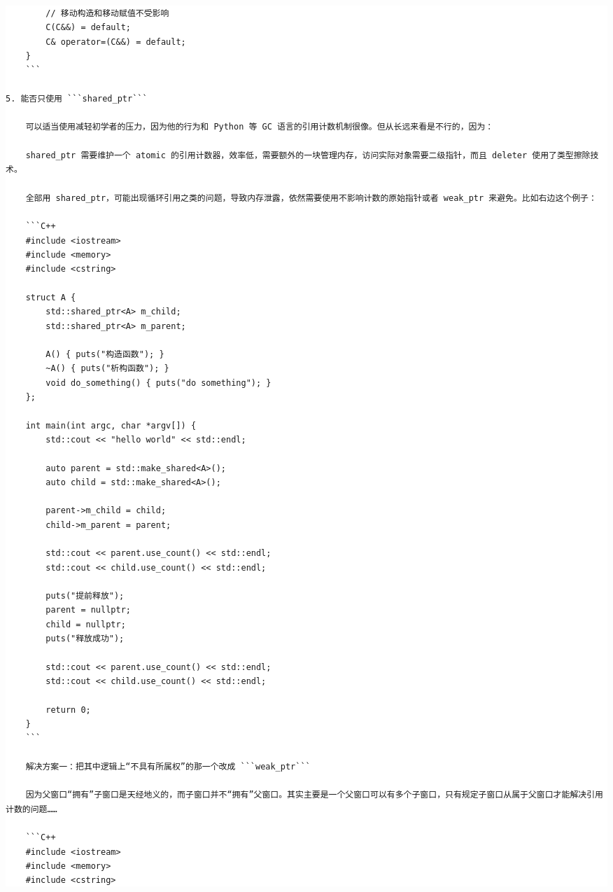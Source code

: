             // 移动构造和移动赋值不受影响
            C(C&&) = default;
            C& operator=(C&&) = default;
        }
        ```

    5. 能否只使用 ```shared_ptr```

        可以适当使用减轻初学者的压力，因为他的行为和 Python 等 GC 语言的引用计数机制很像。但从长远来看是不行的，因为：

        shared_ptr 需要维护一个 atomic 的引用计数器，效率低，需要额外的一块管理内存，访问实际对象需要二级指针，而且 deleter 使用了类型擦除技术。

        全部用 shared_ptr，可能出现循环引用之类的问题，导致内存泄露，依然需要使用不影响计数的原始指针或者 weak_ptr 来避免。比如右边这个例子：

        ```C++
        #include <iostream>
        #include <memory>
        #include <cstring>

        struct A {
            std::shared_ptr<A> m_child;
            std::shared_ptr<A> m_parent;

            A() { puts("构造函数"); }
            ~A() { puts("析构函数"); }
            void do_something() { puts("do something"); }
        };

        int main(int argc, char *argv[]) {
            std::cout << "hello world" << std::endl;

            auto parent = std::make_shared<A>();
            auto child = std::make_shared<A>();

            parent->m_child = child;
            child->m_parent = parent;

            std::cout << parent.use_count() << std::endl;
            std::cout << child.use_count() << std::endl;

            puts("提前释放");
            parent = nullptr;
            child = nullptr;
            puts("释放成功");

            std::cout << parent.use_count() << std::endl;
            std::cout << child.use_count() << std::endl;

            return 0;
        }
        ```

        解决方案一：把其中逻辑上“不具有所属权”的那一个改成 ```weak_ptr```

        因为父窗口“拥有”子窗口是天经地义的，而子窗口并不“拥有”父窗口。其实主要是一个父窗口可以有多个子窗口，只有规定子窗口从属于父窗口才能解决引用计数的问题……

        ```C++
        #include <iostream>
        #include <memory>
        #include <cstring>
